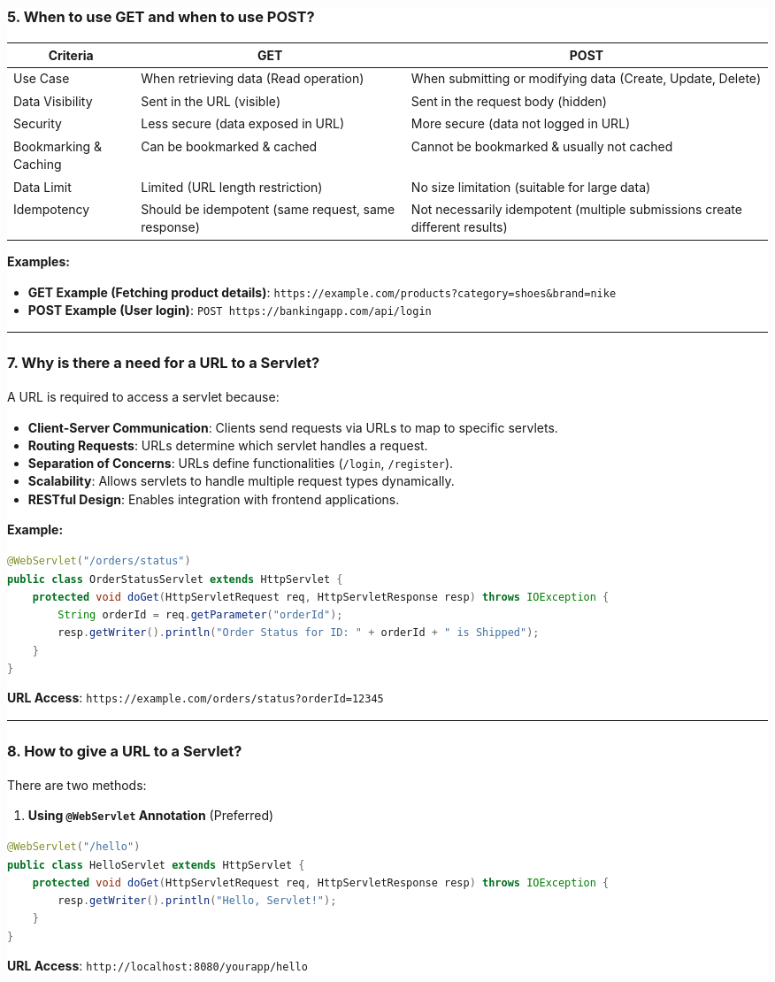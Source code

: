 ### 5. When to use GET and when to use POST?

| Criteria | GET | POST |
|----------|-----|------|
| Use Case | When retrieving data (Read operation) | When submitting or modifying data (Create, Update, Delete) |
| Data Visibility | Sent in the URL (visible) | Sent in the request body (hidden) |
| Security | Less secure (data exposed in URL) | More secure (data not logged in URL) |
| Bookmarking & Caching | Can be bookmarked & cached | Cannot be bookmarked & usually not cached |
| Data Limit | Limited (URL length restriction) | No size limitation (suitable for large data) |
| Idempotency | Should be idempotent (same request, same response) | Not necessarily idempotent (multiple submissions create different results) |

**Examples:**
- **GET Example (Fetching product details)**: `https://example.com/products?category=shoes&brand=nike`
- **POST Example (User login)**: `POST https://bankingapp.com/api/login`

---

### 7. Why is there a need for a URL to a Servlet?

A URL is required to access a servlet because:
- **Client-Server Communication**: Clients send requests via URLs to map to specific servlets.
- **Routing Requests**: URLs determine which servlet handles a request.
- **Separation of Concerns**: URLs define functionalities (`/login`, `/register`).
- **Scalability**: Allows servlets to handle multiple request types dynamically.
- **RESTful Design**: Enables integration with frontend applications.

**Example:**
```java
@WebServlet("/orders/status")
public class OrderStatusServlet extends HttpServlet {
    protected void doGet(HttpServletRequest req, HttpServletResponse resp) throws IOException {
        String orderId = req.getParameter("orderId");
        resp.getWriter().println("Order Status for ID: " + orderId + " is Shipped");
    }
}
```
**URL Access**: `https://example.com/orders/status?orderId=12345`

---

### 8. How to give a URL to a Servlet?

There are two methods:

1. **Using `@WebServlet` Annotation** (Preferred)
```java
@WebServlet("/hello")
public class HelloServlet extends HttpServlet {
    protected void doGet(HttpServletRequest req, HttpServletResponse resp) throws IOException {
        resp.getWriter().println("Hello, Servlet!");
    }
}
```
**URL Access**: `http://localhost:8080/yourapp/hello`
